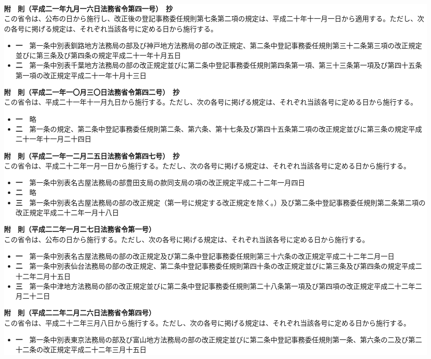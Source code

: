 **附　則（平成二一年九月一六日法務省令第四一号）　抄**  
この省令は、公布の日から施行し、改正後の登記事務委任規則第七条第二項の規定は、平成二十年十一月一日から適用する。ただし、次の各号に掲げる規定は、それぞれ当該各号に定める日から施行する。  
* **一**　第一条中別表釧路地方法務局の部及び神戸地方法務局の部の改正規定、第二条中登記事務委任規則第三十二条第三項の改正規定並びに第三条及び第四条の規定平成二十一年十月五日  
* **二**　第一条中別表千葉地方法務局の部の改正規定並びに第二条中登記事務委任規則第四条第一項、第三十三条第一項及び第四十五条第一項の改正規定平成二十一年十月十三日  
  
**附　則（平成二一年一〇月三〇日法務省令第四二号）　抄**  
この省令は、平成二十一年十一月九日から施行する。ただし、次の各号に掲げる規定は、それぞれ当該各号に定める日から施行する。  
* **一**　略  
* **二**　第一条の規定、第二条中登記事務委任規則第二条、第六条、第十七条及び第四十五条第二項の改正規定並びに第三条の規定平成二十一年十一月二十四日  
  
**附　則（平成二一年一二月二五日法務省令第四七号）　抄**  
この省令は、平成二十二年一月一日から施行する。ただし、次の各号に掲げる規定は、それぞれ当該各号に定める日から施行する。  
* **一**　第一条中別表名古屋法務局の部豊田支局の款同支局の項の改正規定平成二十二年一月四日  
* **二**　略  
* **三**　第一条中別表名古屋法務局の部の改正規定（第一号に規定する改正規定を除く。）及び第二条中登記事務委任規則第二条第二項の改正規定平成二十二年一月十八日  
  
**附　則（平成二二年一月二七日法務省令第一号）**  
この省令は、公布の日から施行する。ただし、次の各号に掲げる規定は、それぞれ当該各号に定める日から施行する。  
* **一**　第一条中別表名古屋法務局の部の改正規定及び第二条中登記事務委任規則第三十六条の改正規定平成二十二年二月一日  
* **二**　第一条中別表仙台法務局の部の改正規定、第二条中登記事務委任規則第四十条の改正規定並びに第三条及び第四条の規定平成二十二年二月十五日  
* **三**　第一条中津地方法務局の部の改正規定並びに第二条中登記事務委任規則第二十八条第一項及び第四項の改正規定平成二十二年二月二十二日  
  
**附　則（平成二二年二月二六日法務省令第四号）**  
この省令は、平成二十二年三月八日から施行する。ただし、次の各号に掲げる規定は、それぞれ当該各号に定める日から施行する。  
* **一**　第一条中別表東京法務局の部及び富山地方法務局の部の改正規定並びに第二条中登記事務委任規則第一条、第六条の二及び第二十二条の改正規定平成二十二年三月十五日  
